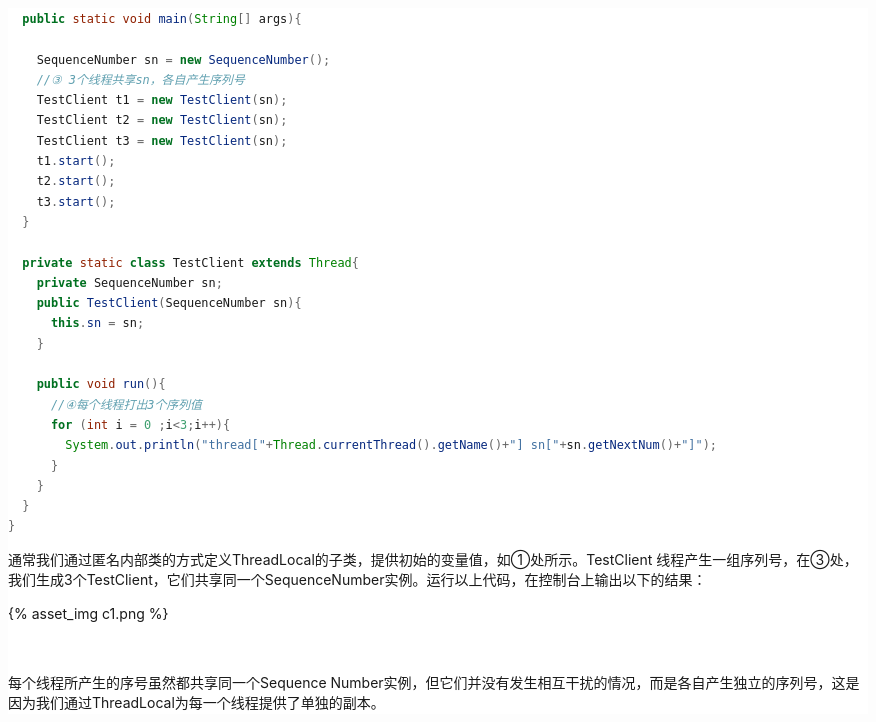 ~~~~java
  public static void main(String[] args){

    SequenceNumber sn = new SequenceNumber();
    //③ 3个线程共享sn，各自产生序列号  
    TestClient t1 = new TestClient(sn);
    TestClient t2 = new TestClient(sn);
    TestClient t3 = new TestClient(sn);
    t1.start();
    t2.start();
    t3.start();
  }

  private static class TestClient extends Thread{
    private SequenceNumber sn;
    public TestClient(SequenceNumber sn){
      this.sn = sn;
    }

    public void run(){
      //④每个线程打出3个序列值  
      for (int i = 0 ;i<3;i++){
        System.out.println("thread["+Thread.currentThread().getName()+"] sn["+sn.getNextNum()+"]");
      }
    }
  }
}
~~~~

通常我们通过匿名内部类的方式定义ThreadLocal的子类，提供初始的变量值，如①处所示。TestClient 线程产生一组序列号，在③处，我们生成3个TestClient，它们共享同一个SequenceNumber实例。运行以上代码，在控制台上输出以下的结果： 

{% asset_img c1.png %}

<br/>

每个线程所产生的序号虽然都共享同一个Sequence Number实例，但它们并没有发生相互干扰的情况，而是各自产生独立的序列号，这是因为我们通过ThreadLocal为每一个线程提供了单独的副本。